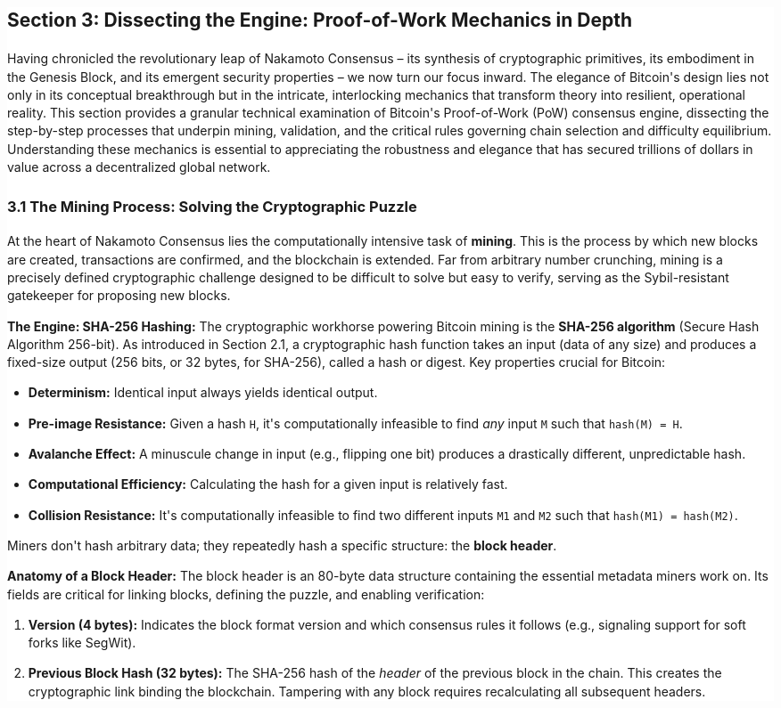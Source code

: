 



## Section 3: Dissecting the Engine: Proof-of-Work Mechanics in Depth

Having chronicled the revolutionary leap of Nakamoto Consensus – its synthesis of cryptographic primitives, its embodiment in the Genesis Block, and its emergent security properties – we now turn our focus inward. The elegance of Bitcoin's design lies not only in its conceptual breakthrough but in the intricate, interlocking mechanics that transform theory into resilient, operational reality. This section provides a granular technical examination of Bitcoin's Proof-of-Work (PoW) consensus engine, dissecting the step-by-step processes that underpin mining, validation, and the critical rules governing chain selection and difficulty equilibrium. Understanding these mechanics is essential to appreciating the robustness and elegance that has secured trillions of dollars in value across a decentralized global network.

### 3.1 The Mining Process: Solving the Cryptographic Puzzle

At the heart of Nakamoto Consensus lies the computationally intensive task of **mining**. This is the process by which new blocks are created, transactions are confirmed, and the blockchain is extended. Far from arbitrary number crunching, mining is a precisely defined cryptographic challenge designed to be difficult to solve but easy to verify, serving as the Sybil-resistant gatekeeper for proposing new blocks.

**The Engine: SHA-256 Hashing:** The cryptographic workhorse powering Bitcoin mining is the **SHA-256 algorithm** (Secure Hash Algorithm 256-bit). As introduced in Section 2.1, a cryptographic hash function takes an input (data of any size) and produces a fixed-size output (256 bits, or 32 bytes, for SHA-256), called a hash or digest. Key properties crucial for Bitcoin:

*   **Determinism:** Identical input always yields identical output.

*   **Pre-image Resistance:** Given a hash `H`, it's computationally infeasible to find *any* input `M` such that `hash(M) = H`.

*   **Avalanche Effect:** A minuscule change in input (e.g., flipping one bit) produces a drastically different, unpredictable hash.

*   **Computational Efficiency:** Calculating the hash for a given input is relatively fast.

*   **Collision Resistance:** It's computationally infeasible to find two different inputs `M1` and `M2` such that `hash(M1) = hash(M2)`.

Miners don't hash arbitrary data; they repeatedly hash a specific structure: the **block header**.

**Anatomy of a Block Header:** The block header is an 80-byte data structure containing the essential metadata miners work on. Its fields are critical for linking blocks, defining the puzzle, and enabling verification:

1.  **Version (4 bytes):** Indicates the block format version and which consensus rules it follows (e.g., signaling support for soft forks like SegWit).

2.  **Previous Block Hash (32 bytes):** The SHA-256 hash of the *header* of the previous block in the chain. This creates the cryptographic link binding the blockchain. Tampering with any block requires recalculating all subsequent headers.
